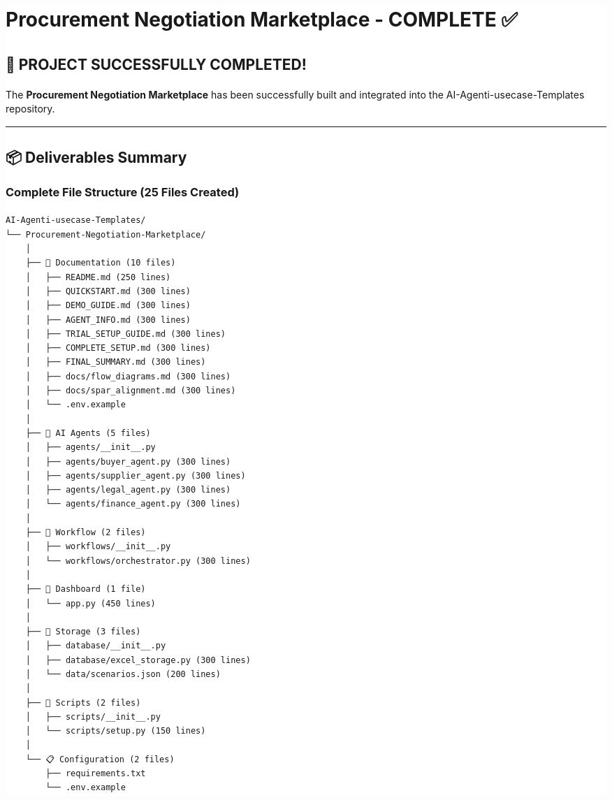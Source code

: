 # Procurement Negotiation Marketplace - COMPLETE ✅

## 🎉 PROJECT SUCCESSFULLY COMPLETED!

The **Procurement Negotiation Marketplace** has been successfully built and integrated into the AI-Agenti-usecase-Templates repository.

---

## 📦 Deliverables Summary

### Complete File Structure (25 Files Created)

```
AI-Agenti-usecase-Templates/
└── Procurement-Negotiation-Marketplace/
    │
    ├── 📄 Documentation (10 files)
    │   ├── README.md (250 lines)
    │   ├── QUICKSTART.md (300 lines)
    │   ├── DEMO_GUIDE.md (300 lines)
    │   ├── AGENT_INFO.md (300 lines)
    │   ├── TRIAL_SETUP_GUIDE.md (300 lines)
    │   ├── COMPLETE_SETUP.md (300 lines)
    │   ├── FINAL_SUMMARY.md (300 lines)
    │   ├── docs/flow_diagrams.md (300 lines)
    │   ├── docs/spar_alignment.md (300 lines)
    │   └── .env.example
    │
    ├── 🤖 AI Agents (5 files)
    │   ├── agents/__init__.py
    │   ├── agents/buyer_agent.py (300 lines)
    │   ├── agents/supplier_agent.py (300 lines)
    │   ├── agents/legal_agent.py (300 lines)
    │   └── agents/finance_agent.py (300 lines)
    │
    ├── 🔄 Workflow (2 files)
    │   ├── workflows/__init__.py
    │   └── workflows/orchestrator.py (300 lines)
    │
    ├── 🎨 Dashboard (1 file)
    │   └── app.py (450 lines)
    │
    ├── 💾 Storage (3 files)
    │   ├── database/__init__.py
    │   ├── database/excel_storage.py (300 lines)
    │   └── data/scenarios.json (200 lines)
    │
    ├── 🔧 Scripts (2 files)
    │   ├── scripts/__init__.py
    │   └── scripts/setup.py (150 lines)
    │
    └── 📋 Configuration (2 files)
        ├── requirements.txt
        └── .env.example
```
